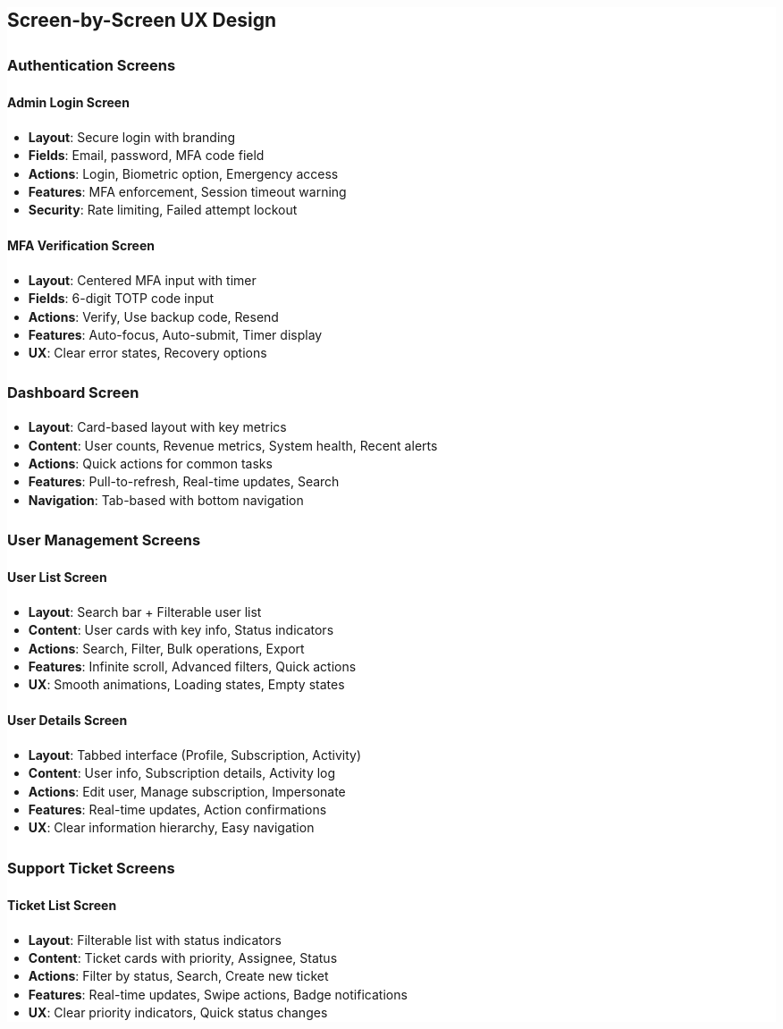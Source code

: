 ## Screen-by-Screen UX Design

### Authentication Screens

#### Admin Login Screen
- **Layout**: Secure login with branding
- **Fields**: Email, password, MFA code field
- **Actions**: Login, Biometric option, Emergency access
- **Features**: MFA enforcement, Session timeout warning
- **Security**: Rate limiting, Failed attempt lockout

#### MFA Verification Screen
- **Layout**: Centered MFA input with timer
- **Fields**: 6-digit TOTP code input
- **Actions**: Verify, Use backup code, Resend
- **Features**: Auto-focus, Auto-submit, Timer display
- **UX**: Clear error states, Recovery options

### Dashboard Screen
- **Layout**: Card-based layout with key metrics
- **Content**: User counts, Revenue metrics, System health, Recent alerts
- **Actions**: Quick actions for common tasks
- **Features**: Pull-to-refresh, Real-time updates, Search
- **Navigation**: Tab-based with bottom navigation

### User Management Screens

#### User List Screen
- **Layout**: Search bar + Filterable user list
- **Content**: User cards with key info, Status indicators
- **Actions**: Search, Filter, Bulk operations, Export
- **Features**: Infinite scroll, Advanced filters, Quick actions
- **UX**: Smooth animations, Loading states, Empty states

#### User Details Screen
- **Layout**: Tabbed interface (Profile, Subscription, Activity)
- **Content**: User info, Subscription details, Activity log
- **Actions**: Edit user, Manage subscription, Impersonate
- **Features**: Real-time updates, Action confirmations
- **UX**: Clear information hierarchy, Easy navigation

### Support Ticket Screens

#### Ticket List Screen
- **Layout**: Filterable list with status indicators
- **Content**: Ticket cards with priority, Assignee, Status
- **Actions**: Filter by status, Search, Create new ticket
- **Features**: Real-time updates, Swipe actions, Badge notifications
- **UX**: Clear priority indicators, Quick status changes
